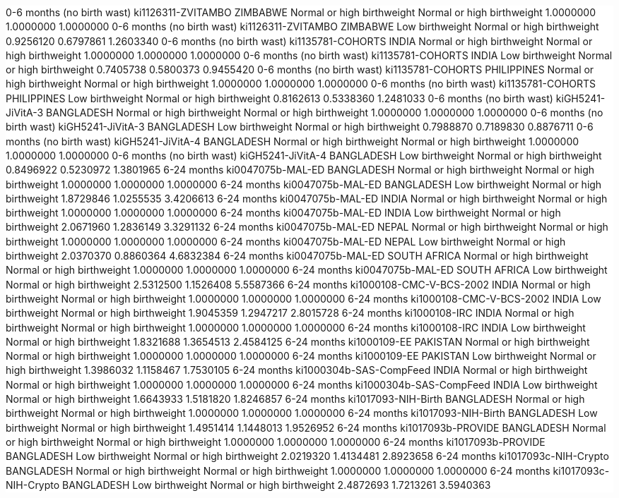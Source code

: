 0-6 months (no birth wast)    ki1126311-ZVITAMBO         ZIMBABWE                       Normal or high birthweight   Normal or high birthweight    1.0000000   1.0000000    1.0000000
0-6 months (no birth wast)    ki1126311-ZVITAMBO         ZIMBABWE                       Low birthweight              Normal or high birthweight    0.9256120   0.6797861    1.2603340
0-6 months (no birth wast)    ki1135781-COHORTS          INDIA                          Normal or high birthweight   Normal or high birthweight    1.0000000   1.0000000    1.0000000
0-6 months (no birth wast)    ki1135781-COHORTS          INDIA                          Low birthweight              Normal or high birthweight    0.7405738   0.5800373    0.9455420
0-6 months (no birth wast)    ki1135781-COHORTS          PHILIPPINES                    Normal or high birthweight   Normal or high birthweight    1.0000000   1.0000000    1.0000000
0-6 months (no birth wast)    ki1135781-COHORTS          PHILIPPINES                    Low birthweight              Normal or high birthweight    0.8162613   0.5338360    1.2481033
0-6 months (no birth wast)    kiGH5241-JiVitA-3          BANGLADESH                     Normal or high birthweight   Normal or high birthweight    1.0000000   1.0000000    1.0000000
0-6 months (no birth wast)    kiGH5241-JiVitA-3          BANGLADESH                     Low birthweight              Normal or high birthweight    0.7988870   0.7189830    0.8876711
0-6 months (no birth wast)    kiGH5241-JiVitA-4          BANGLADESH                     Normal or high birthweight   Normal or high birthweight    1.0000000   1.0000000    1.0000000
0-6 months (no birth wast)    kiGH5241-JiVitA-4          BANGLADESH                     Low birthweight              Normal or high birthweight    0.8496922   0.5230972    1.3801965
6-24 months                   ki0047075b-MAL-ED          BANGLADESH                     Normal or high birthweight   Normal or high birthweight    1.0000000   1.0000000    1.0000000
6-24 months                   ki0047075b-MAL-ED          BANGLADESH                     Low birthweight              Normal or high birthweight    1.8729846   1.0255535    3.4206613
6-24 months                   ki0047075b-MAL-ED          INDIA                          Normal or high birthweight   Normal or high birthweight    1.0000000   1.0000000    1.0000000
6-24 months                   ki0047075b-MAL-ED          INDIA                          Low birthweight              Normal or high birthweight    2.0671960   1.2836149    3.3291132
6-24 months                   ki0047075b-MAL-ED          NEPAL                          Normal or high birthweight   Normal or high birthweight    1.0000000   1.0000000    1.0000000
6-24 months                   ki0047075b-MAL-ED          NEPAL                          Low birthweight              Normal or high birthweight    2.0370370   0.8860364    4.6832384
6-24 months                   ki0047075b-MAL-ED          SOUTH AFRICA                   Normal or high birthweight   Normal or high birthweight    1.0000000   1.0000000    1.0000000
6-24 months                   ki0047075b-MAL-ED          SOUTH AFRICA                   Low birthweight              Normal or high birthweight    2.5312500   1.1526408    5.5587366
6-24 months                   ki1000108-CMC-V-BCS-2002   INDIA                          Normal or high birthweight   Normal or high birthweight    1.0000000   1.0000000    1.0000000
6-24 months                   ki1000108-CMC-V-BCS-2002   INDIA                          Low birthweight              Normal or high birthweight    1.9045359   1.2947217    2.8015728
6-24 months                   ki1000108-IRC              INDIA                          Normal or high birthweight   Normal or high birthweight    1.0000000   1.0000000    1.0000000
6-24 months                   ki1000108-IRC              INDIA                          Low birthweight              Normal or high birthweight    1.8321688   1.3654513    2.4584125
6-24 months                   ki1000109-EE               PAKISTAN                       Normal or high birthweight   Normal or high birthweight    1.0000000   1.0000000    1.0000000
6-24 months                   ki1000109-EE               PAKISTAN                       Low birthweight              Normal or high birthweight    1.3986032   1.1158467    1.7530105
6-24 months                   ki1000304b-SAS-CompFeed    INDIA                          Normal or high birthweight   Normal or high birthweight    1.0000000   1.0000000    1.0000000
6-24 months                   ki1000304b-SAS-CompFeed    INDIA                          Low birthweight              Normal or high birthweight    1.6643933   1.5181820    1.8246857
6-24 months                   ki1017093-NIH-Birth        BANGLADESH                     Normal or high birthweight   Normal or high birthweight    1.0000000   1.0000000    1.0000000
6-24 months                   ki1017093-NIH-Birth        BANGLADESH                     Low birthweight              Normal or high birthweight    1.4951414   1.1448013    1.9526952
6-24 months                   ki1017093b-PROVIDE         BANGLADESH                     Normal or high birthweight   Normal or high birthweight    1.0000000   1.0000000    1.0000000
6-24 months                   ki1017093b-PROVIDE         BANGLADESH                     Low birthweight              Normal or high birthweight    2.0219320   1.4134481    2.8923658
6-24 months                   ki1017093c-NIH-Crypto      BANGLADESH                     Normal or high birthweight   Normal or high birthweight    1.0000000   1.0000000    1.0000000
6-24 months                   ki1017093c-NIH-Crypto      BANGLADESH                     Low birthweight              Normal or high birthweight    2.4872693   1.7213261    3.5940363